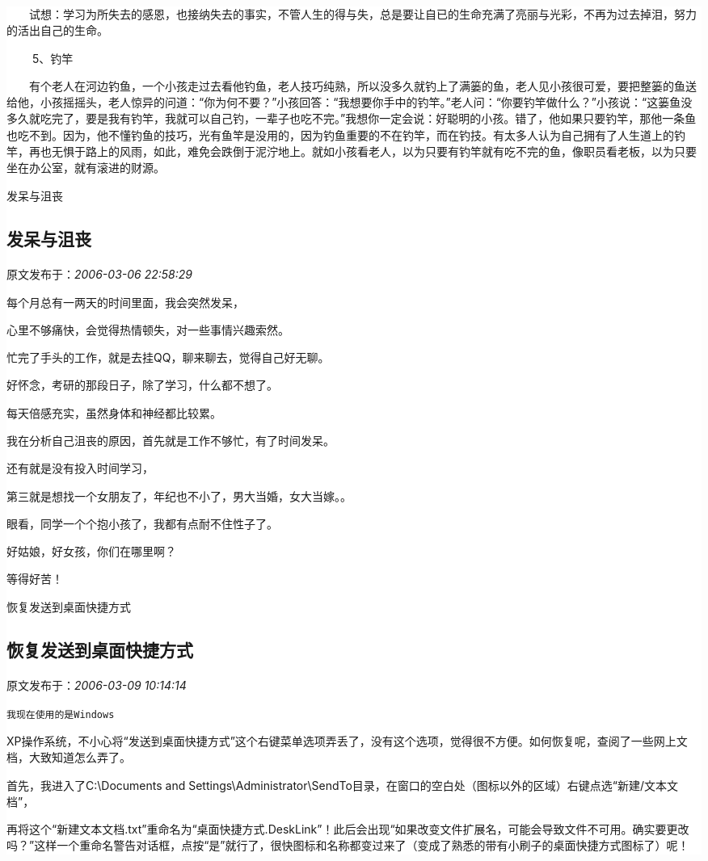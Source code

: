 　　试想：学习为所失去的感恩，也接纳失去的事实，不管人生的得与失，总是要让自已的生命充满了亮丽与光彩，不再为过去掉泪，努力的活出自己的生命。

　　 5、钓竿

　　有个老人在河边钓鱼，一个小孩走过去看他钓鱼，老人技巧纯熟，所以没多久就钓上了满篓的鱼，老人见小孩很可爱，要把整篓的鱼送给他，小孩摇摇头，老人惊异的问道：“你为何不要？”小孩回答：“我想要你手中的钓竿。”老人问：“你要钓竿做什么？”小孩说：“这篓鱼没多久就吃完了，要是我有钓竿，我就可以自己钓，一辈子也吃不完。”我想你一定会说：好聪明的小孩。错了，他如果只要钓竿，那他一条鱼也吃不到。因为，他不懂钓鱼的技巧，光有鱼竿是没用的，因为钓鱼重要的不在钓竿，而在钓技。有太多人认为自己拥有了人生道上的钓竿，再也无惧于路上的风雨，如此，难免会跌倒于泥泞地上。就如小孩看老人，以为只要有钓竿就有吃不完的鱼，像职员看老板，以为只要坐在办公室，就有滚进的财源。
　


发呆与沮丧
## 发呆与沮丧

 原文发布于：*2006-03-06 22:58:29*

每个月总有一两天的时间里面，我会突然发呆，

心里不够痛快，会觉得热情顿失，对一些事情兴趣索然。

 

忙完了手头的工作，就是去挂QQ，聊来聊去，觉得自己好无聊。

 

好怀念，考研的那段日子，除了学习，什么都不想了。

 

每天倍感充实，虽然身体和神经都比较累。

 

我在分析自己沮丧的原因，首先就是工作不够忙，有了时间发呆。

还有就是没有投入时间学习，

第三就是想找一个女朋友了，年纪也不小了，男大当婚，女大当嫁。。

 

眼看，同学一个个抱小孩了，我都有点耐不住性子了。

好姑娘，好女孩，你们在哪里啊？

等得好苦！

 


恢复发送到桌面快捷方式
## 恢复发送到桌面快捷方式

 原文发布于：*2006-03-09 10:14:14*

    我现在使用的是Windows
XP操作系统，不小心将“发送到桌面快捷方式”这个右键菜单选项弄丢了，没有这个选项，觉得很不方便。如何恢复呢，查阅了一些网上文档，大致知道怎么弄了。

  
 首先，我进入了C&#58;\Documents and
Settings\Administrator\SendTo目录，在窗口的空白处（图标以外的区域）右键点选“新建/文本文档”，

   
再将这个“新建文本文档.txt”重命名为“桌面快捷方式.DeskLink”！此后会出现“如果改变文件扩展名，可能会导致文件不可用。确实要更改吗？”这样一个重命名警告对话框，点按“是”就行了，很快图标和名称都变过来了（变成了熟悉的带有小刷子的桌面快捷方式图标了）呢！
